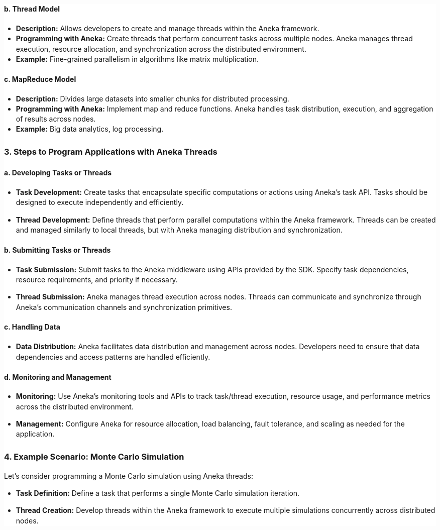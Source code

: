 #### b. **Thread Model**

- **Description:** Allows developers to create and manage threads within the Aneka framework.
- **Programming with Aneka:** Create threads that perform concurrent tasks across multiple nodes. Aneka manages thread execution, resource allocation, and synchronization across the distributed environment.
- **Example:** Fine-grained parallelism in algorithms like matrix multiplication.

#### c. **MapReduce Model**

- **Description:** Divides large datasets into smaller chunks for distributed processing.
- **Programming with Aneka:** Implement map and reduce functions. Aneka handles task distribution, execution, and aggregation of results across nodes.
- **Example:** Big data analytics, log processing.

### 3. Steps to Program Applications with Aneka Threads

#### a. **Developing Tasks or Threads**

- **Task Development:** Create tasks that encapsulate specific computations or actions using Aneka’s task API. Tasks should be designed to execute independently and efficiently.
  
- **Thread Development:** Define threads that perform parallel computations within the Aneka framework. Threads can be created and managed similarly to local threads, but with Aneka managing distribution and synchronization.

#### b. **Submitting Tasks or Threads**

- **Task Submission:** Submit tasks to the Aneka middleware using APIs provided by the SDK. Specify task dependencies, resource requirements, and priority if necessary.
  
- **Thread Submission:** Aneka manages thread execution across nodes. Threads can communicate and synchronize through Aneka’s communication channels and synchronization primitives.

#### c. **Handling Data**

- **Data Distribution:** Aneka facilitates data distribution and management across nodes. Developers need to ensure that data dependencies and access patterns are handled efficiently.
  
#### d. **Monitoring and Management**

- **Monitoring:** Use Aneka’s monitoring tools and APIs to track task/thread execution, resource usage, and performance metrics across the distributed environment.
  
- **Management:** Configure Aneka for resource allocation, load balancing, fault tolerance, and scaling as needed for the application.

### 4. Example Scenario: Monte Carlo Simulation

Let’s consider programming a Monte Carlo simulation using Aneka threads:

- **Task Definition:** Define a task that performs a single Monte Carlo simulation iteration.
  
- **Thread Creation:** Develop threads within the Aneka framework to execute multiple simulations concurrently across distributed nodes.
  